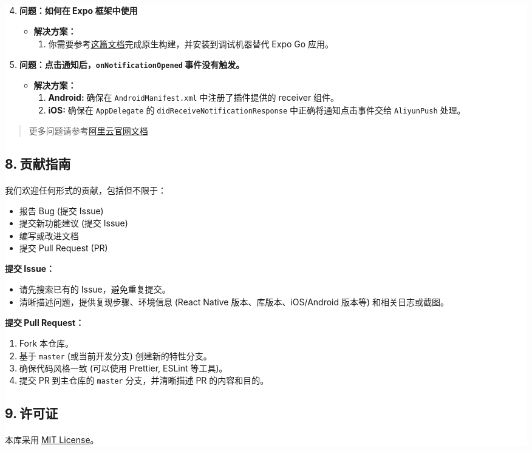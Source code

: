 4.  **问题：如何在 Expo 框架中使用**

    - **解决方案：**
      1.  你需要参考[这篇文档](https://docs.expo.dev/develop/development-builds/create-a-build/)完成原生构建，并安装到调试机器替代 Expo Go 应用。

5.  **问题：点击通知后，`onNotificationOpened` 事件没有触发。**
    - **解决方案：**
      1.  **Android:** 确保在 `AndroidManifest.xml` 中注册了插件提供的 receiver 组件。
      2.  **iOS:** 确保在 `AppDelegate` 的 `didReceiveNotificationResponse` 中正确将通知点击事件交给 `AliyunPush` 处理。

> 更多问题请参考[阿里云官网文档](https://help.aliyun.com/document_detail/434791.html)

## 8. 贡献指南

我们欢迎任何形式的贡献，包括但不限于：

- 报告 Bug (提交 Issue)
- 提交新功能建议 (提交 Issue)
- 编写或改进文档
- 提交 Pull Request (PR)

**提交 Issue：**

- 请先搜索已有的 Issue，避免重复提交。
- 清晰描述问题，提供复现步骤、环境信息 (React Native 版本、库版本、iOS/Android 版本等) 和相关日志或截图。

**提交 Pull Request：**

1.  Fork 本仓库。
2.  基于 `master` (或当前开发分支) 创建新的特性分支。
3.  确保代码风格一致 (可以使用 Prettier, ESLint 等工具)。
4.  提交 PR 到主仓库的 `master` 分支，并清晰描述 PR 的内容和目的。

## 9. 许可证

本库采用 [MIT License](LICENSE)。
